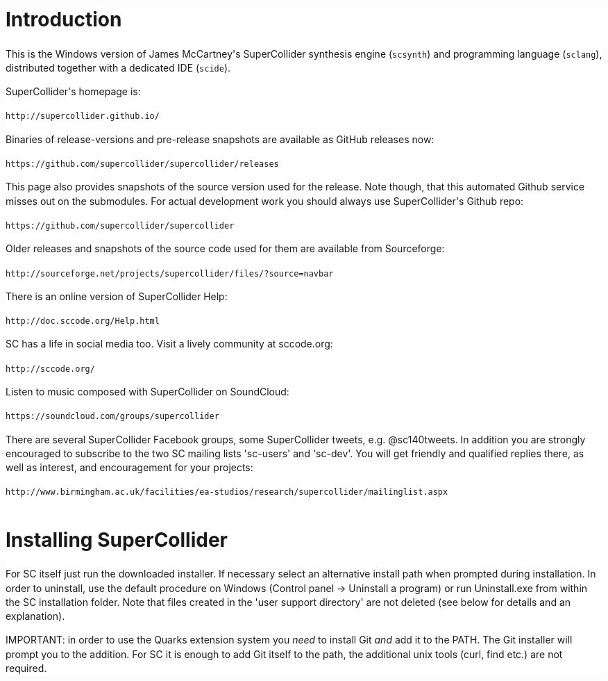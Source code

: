 Introduction
============

This is the Windows version of James McCartney's SuperCollider synthesis engine
(`scsynth`) and programming language (`sclang`), distributed together with a
dedicated IDE (`scide`).

SuperCollider's homepage is:

    http://supercollider.github.io/

Binaries of release-versions and pre-release snapshots are available as
GitHub releases now:

    https://github.com/supercollider/supercollider/releases

This page also provides snapshots of the source version used for the release.
Note though, that this automated Github service misses out on the submodules.
For actual development work you should always use SuperCollider's Github repo:

    https://github.com/supercollider/supercollider

Older releases and snapshots of the source code used for them are available
from Sourceforge:

    http://sourceforge.net/projects/supercollider/files/?source=navbar

There is an online version of SuperCollider Help:

    http://doc.sccode.org/Help.html

SC has a life in social media too. Visit a lively community at sccode.org:

    http://sccode.org/

Listen to music composed with SuperCollider on SoundCloud:

    https://soundcloud.com/groups/supercollider

There are several SuperCollider Facebook groups, some SuperCollider tweets, e.g.
@sc140tweets. In addition you are strongly encouraged to subscribe to the two SC
mailing lists 'sc-users' and 'sc-dev'. You will get friendly and qualified
replies there, as well as interest, and encouragement for your projects:

    http://www.birmingham.ac.uk/facilities/ea-studios/research/supercollider/mailinglist.aspx


Installing SuperCollider
========================

For SC itself just run the downloaded installer. If necessary select an
alternative install path when prompted during installation. In order to
uninstall, use the default procedure on Windows (Control panel -> Uninstall a
program) or run Uninstall.exe from within the SC installation folder. Note
that files created in the 'user support directory' are not deleted (see below
for details and an explanation).

IMPORTANT: in order to use the Quarks extension system you *need* to install
Git *and* add it to the PATH. The Git installer will prompt you to the addition.
For SC it is enough to add Git itself to the path, the additional unix tools
(curl, find etc.) are not required.
